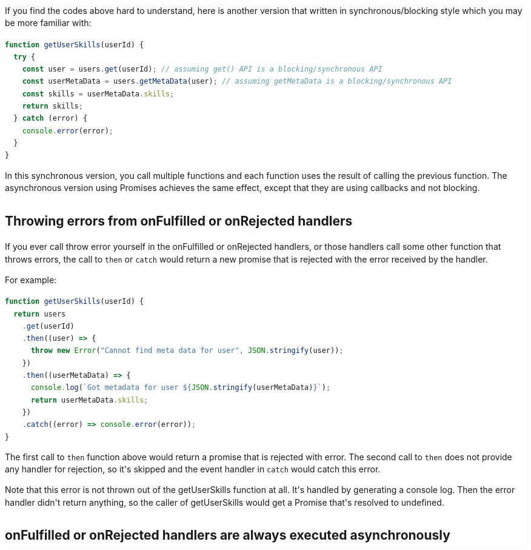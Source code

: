 If you find the codes above hard to understand, here is another version that written in synchronous/blocking style which you may be more familiar with:

```js
function getUserSkills(userId) {
  try {
    const user = users.get(userId); // assuming get() API is a blocking/synchronous API
    const userMetaData = users.getMetaData(user); // assuming getMetaData is a blocking/synchronous API
    const skills = userMetaData.skills;
    return skills;
  } catch (error) {
    console.error(error);
  }
}
```

In this synchronous version, you call multiple functions and each function uses the result of calling the previous function.
The asynchronous version using Promises achieves the same effect, except that they are using callbacks and not blocking.

## Throwing errors from onFulfilled or onRejected handlers

If you ever call throw error yourself in the onFulfilled or onRejected handlers, or those handlers call some other function that throws errors, the call to `then` or `catch` would return a new promise that is rejected with the error received by the handler.

For example:

```js
function getUserSkills(userId) {
  return users
    .get(userId)
    .then((user) => {
      throw new Error("Cannot find meta data for user", JSON.stringify(user));
    })
    .then((userMetaData) => {
      console.log(`Got metadata for user ${JSON.stringify(userMetaData)}`);
      return userMetaData.skills;
    })
    .catch((error) => console.error(error));
}
```

The first call to `then` function above would return a promise that is rejected with error. The second call to `then` does not provide any handler for rejection, so it's skipped and the event handler in `catch` would catch this error.

Note that this error is not thrown out of the getUserSkills function at all. It's handled by generating a console log. Then the error handler didn't return anything, so the caller of getUserSkills would get a Promise that's resolved to undefined.

## onFulfilled or onRejected handlers are always executed asynchronously
